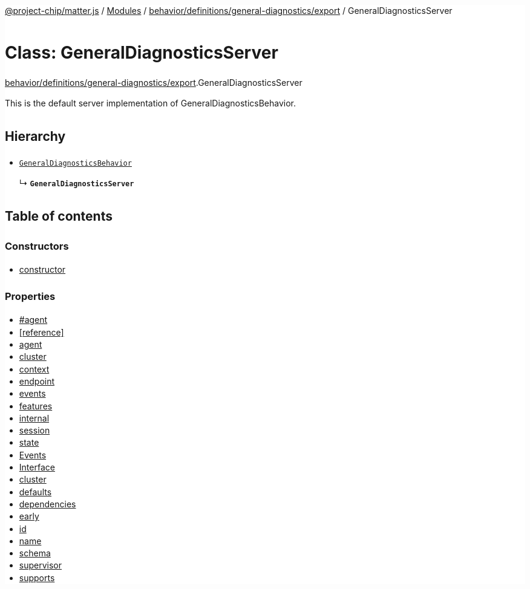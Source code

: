 [@project-chip/matter.js](../README.md) / [Modules](../modules.md) / [behavior/definitions/general-diagnostics/export](../modules/behavior_definitions_general_diagnostics_export.md) / GeneralDiagnosticsServer

# Class: GeneralDiagnosticsServer

[behavior/definitions/general-diagnostics/export](../modules/behavior_definitions_general_diagnostics_export.md).GeneralDiagnosticsServer

This is the default server implementation of GeneralDiagnosticsBehavior.

## Hierarchy

- [`GeneralDiagnosticsBehavior`](../interfaces/behavior_definitions_general_diagnostics_export.GeneralDiagnosticsBehavior-1.md)

  ↳ **`GeneralDiagnosticsServer`**

## Table of contents

### Constructors

- [constructor](behavior_definitions_general_diagnostics_export.GeneralDiagnosticsServer-1.md#constructor)

### Properties

- [#agent](behavior_definitions_general_diagnostics_export.GeneralDiagnosticsServer-1.md##agent)
- [[reference]](behavior_definitions_general_diagnostics_export.GeneralDiagnosticsServer-1.md#[reference])
- [agent](behavior_definitions_general_diagnostics_export.GeneralDiagnosticsServer-1.md#agent)
- [cluster](behavior_definitions_general_diagnostics_export.GeneralDiagnosticsServer-1.md#cluster)
- [context](behavior_definitions_general_diagnostics_export.GeneralDiagnosticsServer-1.md#context)
- [endpoint](behavior_definitions_general_diagnostics_export.GeneralDiagnosticsServer-1.md#endpoint)
- [events](behavior_definitions_general_diagnostics_export.GeneralDiagnosticsServer-1.md#events)
- [features](behavior_definitions_general_diagnostics_export.GeneralDiagnosticsServer-1.md#features)
- [internal](behavior_definitions_general_diagnostics_export.GeneralDiagnosticsServer-1.md#internal)
- [session](behavior_definitions_general_diagnostics_export.GeneralDiagnosticsServer-1.md#session)
- [state](behavior_definitions_general_diagnostics_export.GeneralDiagnosticsServer-1.md#state)
- [Events](behavior_definitions_general_diagnostics_export.GeneralDiagnosticsServer-1.md#events-1)
- [Interface](behavior_definitions_general_diagnostics_export.GeneralDiagnosticsServer-1.md#interface)
- [cluster](behavior_definitions_general_diagnostics_export.GeneralDiagnosticsServer-1.md#cluster-1)
- [defaults](behavior_definitions_general_diagnostics_export.GeneralDiagnosticsServer-1.md#defaults)
- [dependencies](behavior_definitions_general_diagnostics_export.GeneralDiagnosticsServer-1.md#dependencies)
- [early](behavior_definitions_general_diagnostics_export.GeneralDiagnosticsServer-1.md#early)
- [id](behavior_definitions_general_diagnostics_export.GeneralDiagnosticsServer-1.md#id)
- [name](behavior_definitions_general_diagnostics_export.GeneralDiagnosticsServer-1.md#name)
- [schema](behavior_definitions_general_diagnostics_export.GeneralDiagnosticsServer-1.md#schema)
- [supervisor](behavior_definitions_general_diagnostics_export.GeneralDiagnosticsServer-1.md#supervisor)
- [supports](behavior_definitions_general_diagnostics_export.GeneralDiagnosticsServer-1.md#supports)
